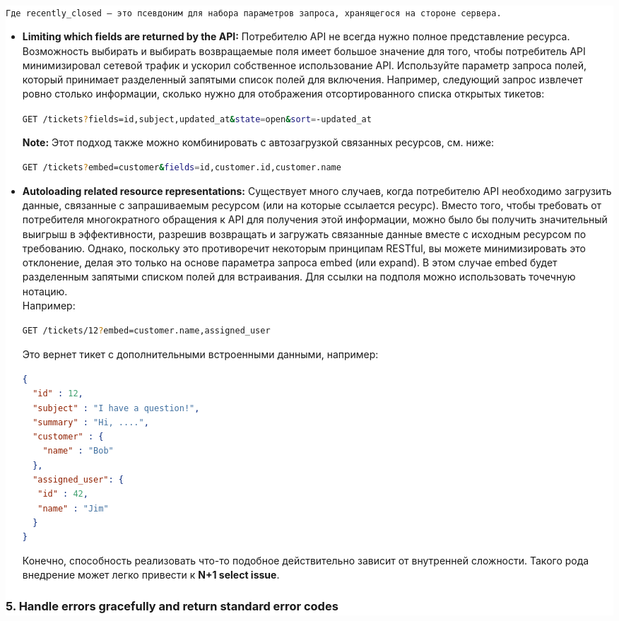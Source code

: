     Где recently_closed — это псевдоним для набора параметров запроса, хранящегося на стороне сервера.
    
- **Limiting which fields are returned by the API:** Потребителю API не всегда нужно полное представление ресурса. Возможность выбирать и выбирать возвращаемые поля имеет большое значение для того, чтобы потребитель API минимизировал сетевой трафик и ускорил собственное использование API. Используйте параметр запроса полей, который принимает разделенный запятыми список полей для включения. Например, следующий запрос извлечет ровно столько информации, сколько нужно для отображения отсортированного списка открытых тикетов:
    
    ```bash
    GET /tickets?fields=id,subject,updated_at&state=open&sort=-updated_at
    ```
    
    **Note:** Этот подход также можно комбинировать с автозагрузкой связанных ресурсов, см. ниже:
    
    ```bash
    GET /tickets?embed=customer&fields=id,customer.id,customer.name
    ```
    
- **Autoloading related resource representations:** Существует много случаев, когда потребителю API необходимо загрузить данные, связанные с запрашиваемым ресурсом (или на которые ссылается ресурс). Вместо того, чтобы требовать от потребителя многократного обращения к API для получения этой информации, можно было бы получить значительный выигрыш в эффективности, разрешив возвращать и загружать связанные данные вместе с исходным ресурсом по требованию. Однако, поскольку это противоречит некоторым принципам RESTful, вы можете минимизировать это отклонение, делая это только на основе параметра запроса embed (или expand). В этом случае embed будет разделенным запятыми списком полей для встраивания. Для ссылки на подполя можно использовать точечную нотацию.  
    Например:
    
    ```bash
    GET /tickets/12?embed=customer.name,assigned_user
    ```
    
    Это вернет тикет с дополнительными встроенными данными, например:
    
    ```json
    {
      "id" : 12,
      "subject" : "I have a question!",
      "summary" : "Hi, ....",
      "customer" : {
        "name" : "Bob"
      },
      "assigned_user": {
       "id" : 42,
       "name" : "Jim"
      }
    }
    ```
    
    Конечно, способность реализовать что-то подобное действительно зависит от внутренней сложности. Такого рода внедрение может легко привести к **N+1 select issue**.
    

### 5. Handle errors gracefully and return standard error codes
